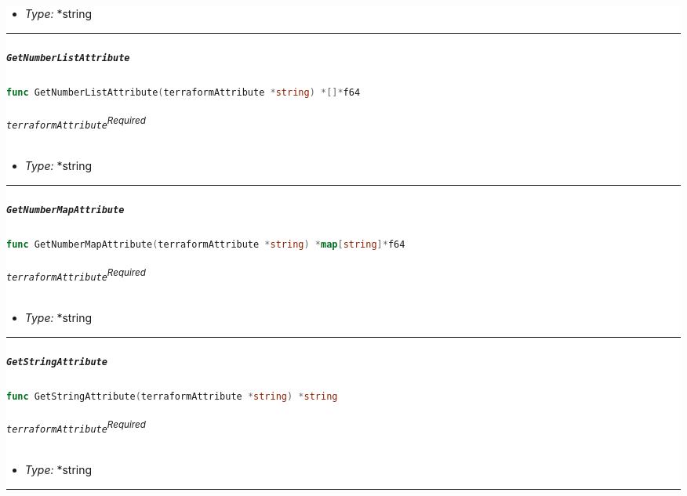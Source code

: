 - *Type:* *string

---

##### `GetNumberListAttribute` <a name="GetNumberListAttribute" id="@cdktf/provider-opentelekomcloud.dataOpentelekomcloudRdsFlavorsV3.DataOpentelekomcloudRdsFlavorsV3.getNumberListAttribute"></a>

```go
func GetNumberListAttribute(terraformAttribute *string) *[]*f64
```

###### `terraformAttribute`<sup>Required</sup> <a name="terraformAttribute" id="@cdktf/provider-opentelekomcloud.dataOpentelekomcloudRdsFlavorsV3.DataOpentelekomcloudRdsFlavorsV3.getNumberListAttribute.parameter.terraformAttribute"></a>

- *Type:* *string

---

##### `GetNumberMapAttribute` <a name="GetNumberMapAttribute" id="@cdktf/provider-opentelekomcloud.dataOpentelekomcloudRdsFlavorsV3.DataOpentelekomcloudRdsFlavorsV3.getNumberMapAttribute"></a>

```go
func GetNumberMapAttribute(terraformAttribute *string) *map[string]*f64
```

###### `terraformAttribute`<sup>Required</sup> <a name="terraformAttribute" id="@cdktf/provider-opentelekomcloud.dataOpentelekomcloudRdsFlavorsV3.DataOpentelekomcloudRdsFlavorsV3.getNumberMapAttribute.parameter.terraformAttribute"></a>

- *Type:* *string

---

##### `GetStringAttribute` <a name="GetStringAttribute" id="@cdktf/provider-opentelekomcloud.dataOpentelekomcloudRdsFlavorsV3.DataOpentelekomcloudRdsFlavorsV3.getStringAttribute"></a>

```go
func GetStringAttribute(terraformAttribute *string) *string
```

###### `terraformAttribute`<sup>Required</sup> <a name="terraformAttribute" id="@cdktf/provider-opentelekomcloud.dataOpentelekomcloudRdsFlavorsV3.DataOpentelekomcloudRdsFlavorsV3.getStringAttribute.parameter.terraformAttribute"></a>

- *Type:* *string

---
